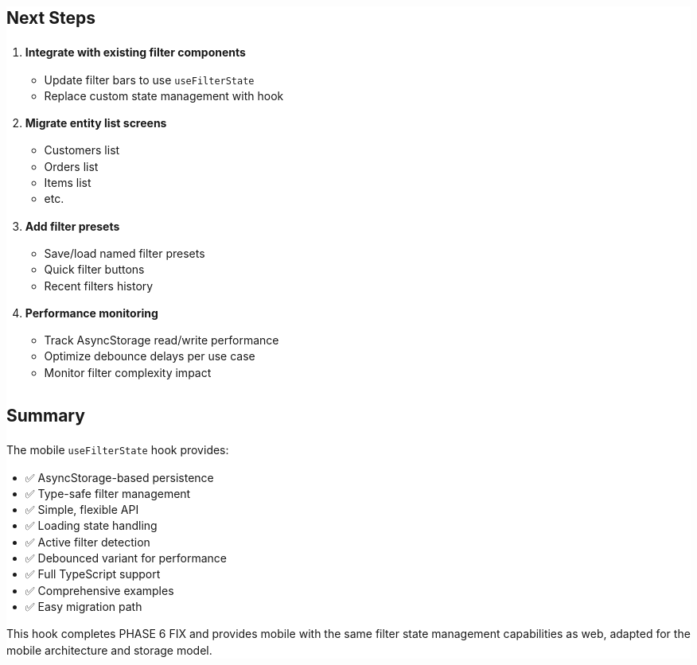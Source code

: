 ## Next Steps

1. **Integrate with existing filter components**
   - Update filter bars to use `useFilterState`
   - Replace custom state management with hook

2. **Migrate entity list screens**
   - Customers list
   - Orders list
   - Items list
   - etc.

3. **Add filter presets**
   - Save/load named filter presets
   - Quick filter buttons
   - Recent filters history

4. **Performance monitoring**
   - Track AsyncStorage read/write performance
   - Optimize debounce delays per use case
   - Monitor filter complexity impact

## Summary

The mobile `useFilterState` hook provides:

- ✅ AsyncStorage-based persistence
- ✅ Type-safe filter management
- ✅ Simple, flexible API
- ✅ Loading state handling
- ✅ Active filter detection
- ✅ Debounced variant for performance
- ✅ Full TypeScript support
- ✅ Comprehensive examples
- ✅ Easy migration path

This hook completes PHASE 6 FIX and provides mobile with the same filter state management capabilities as web, adapted for the mobile architecture and storage model.
